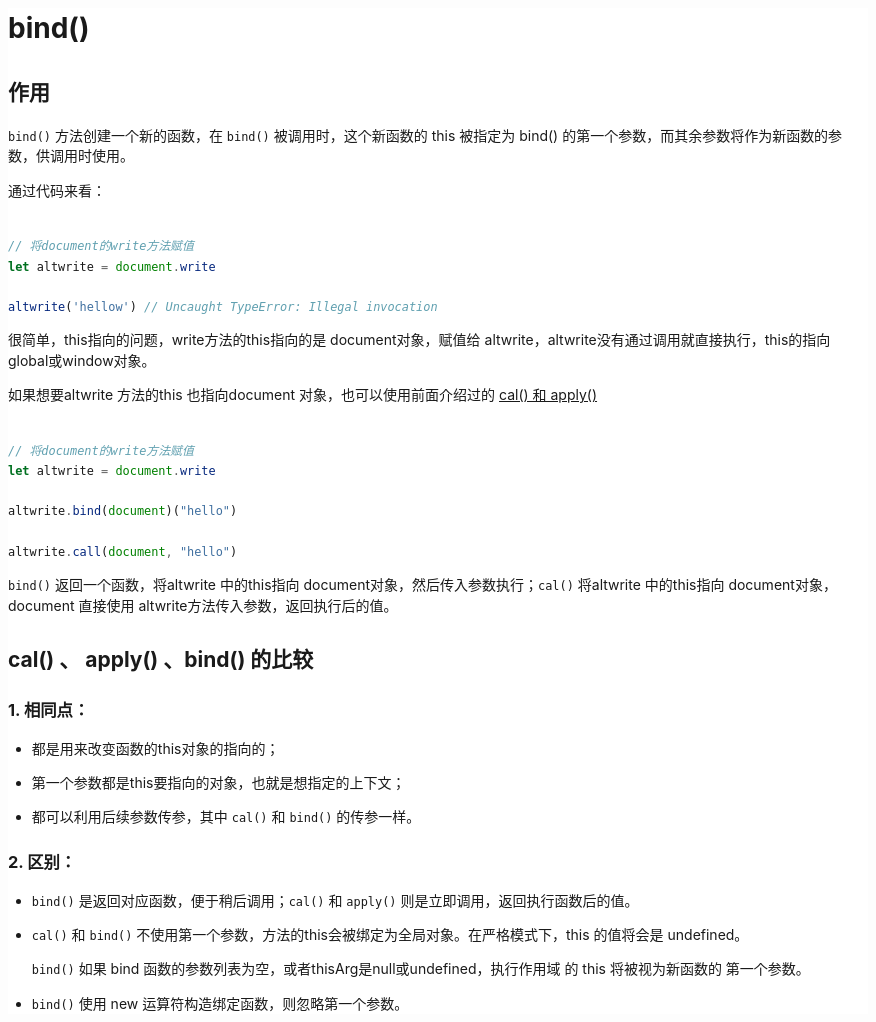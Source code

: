 # bind()

## 作用

`bind()` 方法创建一个新的函数，在 `bind()` 被调用时，这个新函数的 this 被指定为 bind() 的第一个参数，而其余参数将作为新函数的参数，供调用时使用。

通过代码来看：

```js

// 将document的write方法赋值
let altwrite = document.write

altwrite('hellow') // Uncaught TypeError: Illegal invocation

```

很简单，this指向的问题，write方法的this指向的是 document对象，赋值给 altwrite，altwrite没有通过调用就直接执行，this的指向global或window对象。

如果想要altwrite 方法的this 也指向document 对象，也可以使用前面介绍过的 [cal() 和 apply()]() 

```js

// 将document的write方法赋值
let altwrite = document.write

altwrite.bind(document)("hello")

altwrite.call(document, "hello")

```

`bind()` 返回一个函数，将altwrite 中的this指向 document对象，然后传入参数执行；`cal()` 将altwrite 中的this指向 document对象，document 直接使用 altwrite方法传入参数，返回执行后的值。

## cal() 、 apply() 、bind() 的比较

### 1. 相同点：

-   都是用来改变函数的this对象的指向的；

-   第一个参数都是this要指向的对象，也就是想指定的上下文；

-   都可以利用后续参数传参，其中 `cal()` 和 `bind()` 的传参一样。

### 2. 区别：

-   `bind()` 是返回对应函数，便于稍后调用；`cal()` 和 `apply()` 则是立即调用，返回执行函数后的值。

-   `cal()` 和 `bind()` 不使用第一个参数，方法的this会被绑定为全局对象。在严格模式下，this 的值将会是 undefined。
   
    `bind()` 如果 bind 函数的参数列表为空，或者thisArg是null或undefined，执行作用域 的 this 将被视为新函数的 第一个参数。

-   `bind()` 使用 new 运算符构造绑定函数，则忽略第一个参数。
